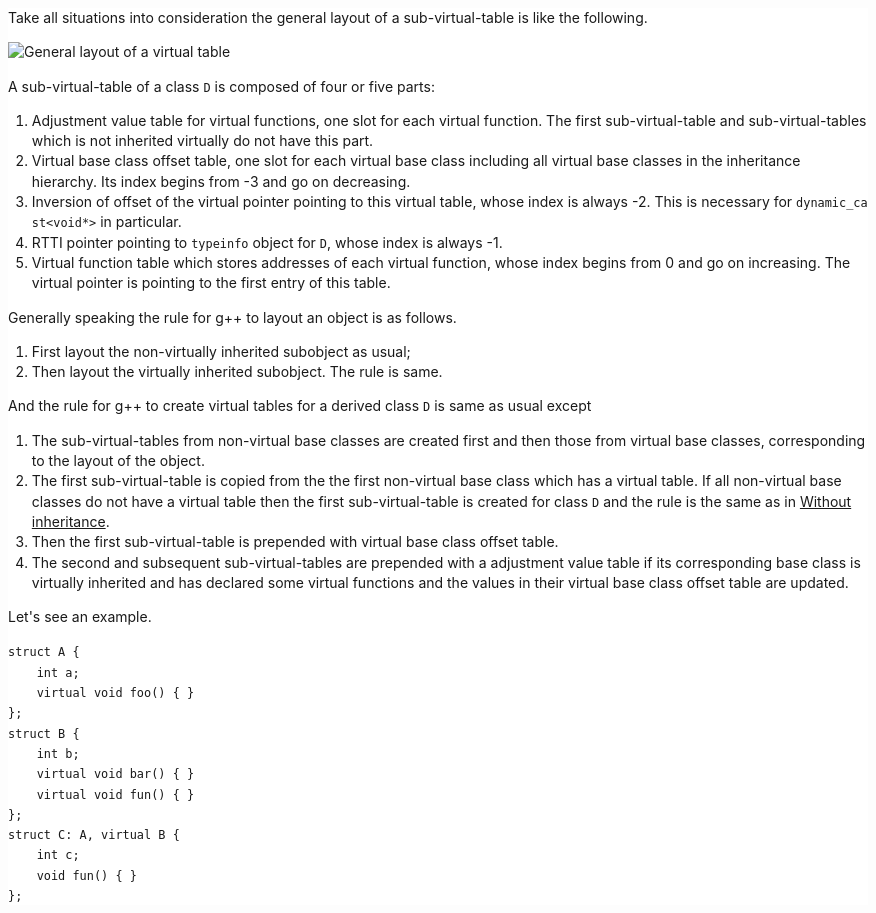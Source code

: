Take all situations into consideration the general layout of a
sub-virtual-table is like the following.

![General layout of a virtual table](/images/cpp-object-model-10.svg)

A sub-virtual-table of a class `D` is composed of four or five parts: 

1.  Adjustment value table for virtual functions, one slot for each
    virtual function.  The first sub-virtual-table and sub-virtual-tables
    which is not inherited virtually do not have this part.
2.  Virtual base class offset table, one slot for each virtual base
    class including all virtual base classes in the inheritance hierarchy.
    Its index begins from -3 and go on decreasing.
3.  Inversion of offset of the virtual pointer pointing to this virtual
    table, whose index is always -2.  This is necessary for
    `dynamic_cast<void*>` in particular.
4.  RTTI pointer pointing to `typeinfo` object for `D`, whose
    index is always -1.
5.  Virtual function table which stores addresses of each virtual
    function, whose index begins from 0 and go on increasing.  The virtual
    pointer is pointing to the first entry of this table.

Generally speaking the rule for g++ to layout an object is as follows.

1.  First layout the non-virtually inherited subobject as usual;
2.  Then layout the virtually inherited subobject.  The rule is same.

And the rule for g++ to create virtual tables for a derived class `D`
is same as usual except

1.  The sub-virtual-tables from non-virtual base classes are created
    first and then those from virtual base classes, corresponding to the
    layout of the object.
2.  The first sub-virtual-table is copied from the the first
    non-virtual base class which has a virtual table.  If all non-virtual
    base classes do not have a virtual table then the first
    sub-virtual-table is created for class `D` and the rule is the same
    as in [Without inheritance](#ninher).
3.  Then the first sub-virtual-table is prepended with virtual base class
    offset table.
4.  The second and subsequent sub-virtual-tables are prepended with a
    adjustment value table if its corresponding base class is virtually
    inherited and has declared some virtual functions and the values in
    their virtual base class offset table are updated.

Let's see an example.

    struct A {
        int a;
        virtual void foo() { }
    };
    struct B {
        int b;
        virtual void bar() { }
        virtual void fun() { }
    };
    struct C: A, virtual B {
        int c;
        void fun() { }
    };
